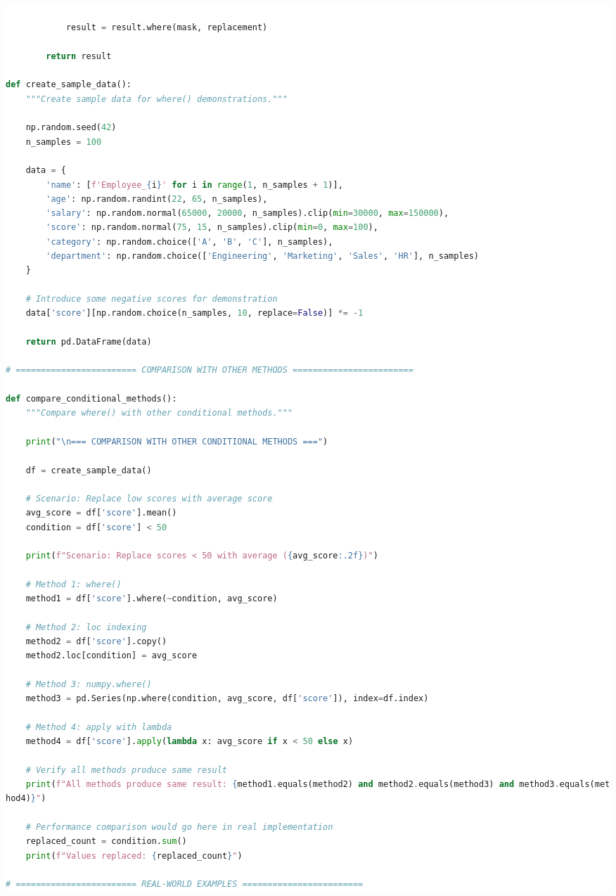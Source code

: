 ```python
            
            result = result.where(mask, replacement)
        
        return result

def create_sample_data():
    """Create sample data for where() demonstrations."""
    
    np.random.seed(42)
    n_samples = 100
    
    data = {
        'name': [f'Employee_{i}' for i in range(1, n_samples + 1)],
        'age': np.random.randint(22, 65, n_samples),
        'salary': np.random.normal(65000, 20000, n_samples).clip(min=30000, max=150000),
        'score': np.random.normal(75, 15, n_samples).clip(min=0, max=100),
        'category': np.random.choice(['A', 'B', 'C'], n_samples),
        'department': np.random.choice(['Engineering', 'Marketing', 'Sales', 'HR'], n_samples)
    }
    
    # Introduce some negative scores for demonstration
    data['score'][np.random.choice(n_samples, 10, replace=False)] *= -1
    
    return pd.DataFrame(data)

# ======================== COMPARISON WITH OTHER METHODS ========================

def compare_conditional_methods():
    """Compare where() with other conditional methods."""
    
    print("\n=== COMPARISON WITH OTHER CONDITIONAL METHODS ===")
    
    df = create_sample_data()
    
    # Scenario: Replace low scores with average score
    avg_score = df['score'].mean()
    condition = df['score'] < 50
    
    print(f"Scenario: Replace scores < 50 with average ({avg_score:.2f})")
    
    # Method 1: where()
    method1 = df['score'].where(~condition, avg_score)
    
    # Method 2: loc indexing
    method2 = df['score'].copy()
    method2.loc[condition] = avg_score
    
    # Method 3: numpy.where()
    method3 = pd.Series(np.where(condition, avg_score, df['score']), index=df.index)
    
    # Method 4: apply with lambda
    method4 = df['score'].apply(lambda x: avg_score if x < 50 else x)
    
    # Verify all methods produce same result
    print(f"All methods produce same result: {method1.equals(method2) and method2.equals(method3) and method3.equals(method4)}")
    
    # Performance comparison would go here in real implementation
    replaced_count = condition.sum()
    print(f"Values replaced: {replaced_count}")

# ======================== REAL-WORLD EXAMPLES ========================

```